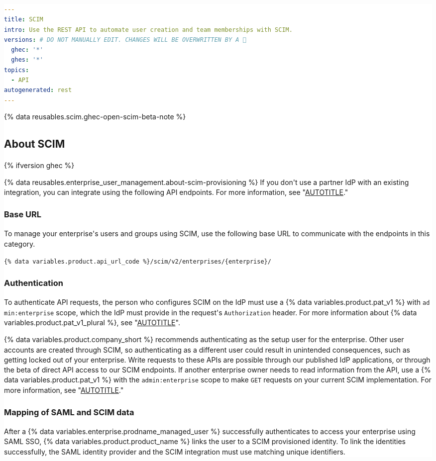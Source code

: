 ```yaml
---
title: SCIM
intro: Use the REST API to automate user creation and team memberships with SCIM.
versions: # DO NOT MANUALLY EDIT. CHANGES WILL BE OVERWRITTEN BY A 🤖
  ghec: '*'
  ghes: '*'
topics:
  - API
autogenerated: rest
---
```


{% data reusables.scim.ghec-open-scim-beta-note %}

## About SCIM

{% ifversion ghec %}

{% data reusables.enterprise_user_management.about-scim-provisioning %} If you don't use a partner IdP with an existing integration, you can integrate using the following API endpoints. For more information, see "[AUTOTITLE](/admin/identity-and-access-management/provisioning-user-accounts-for-enterprise-managed-users/provisioning-users-with-scim-using-the-rest-api)."

### Base URL

To manage your enterprise's users and groups using SCIM, use the following base URL to communicate with the endpoints in this category.

```http
{% data variables.product.api_url_code %}/scim/v2/enterprises/{enterprise}/
```

### Authentication

To authenticate API requests, the person who configures SCIM on the IdP must use a {% data variables.product.pat_v1 %} with `admin:enterprise` scope, which the IdP must provide in the request's `Authorization` header. For more information about {% data variables.product.pat_v1_plural %}, see "[AUTOTITLE](/authentication/keeping-your-account-and-data-secure/creating-a-personal-access-token)".

{% data variables.product.company_short %} recommends authenticating as the setup user for the enterprise. Other user accounts are created through SCIM, so authenticating as a different user could result in unintended consequences, such as getting locked out of your enterprise. Write requests to these APIs are possible through our published IdP applications, or through the beta of direct API access to our SCIM endpoints. If another enterprise owner needs to read information from the API, use a {% data variables.product.pat_v1 %} with the `admin:enterprise` scope to make `GET` requests on your current SCIM implementation. For more information, see "[AUTOTITLE](/admin/identity-and-access-management/provisioning-user-accounts-for-enterprise-managed-users/configuring-scim-provisioning-for-enterprise-managed-users#creating-a-personal-access-token)."

### Mapping of SAML and SCIM data

After a {% data variables.enterprise.prodname_managed_user %} successfully authenticates to access your enterprise using SAML SSO, {% data variables.product.product_name %} links the user to a SCIM provisioned identity. To link the identities successfully, the SAML identity provider and the SCIM integration must use matching unique identifiers.
